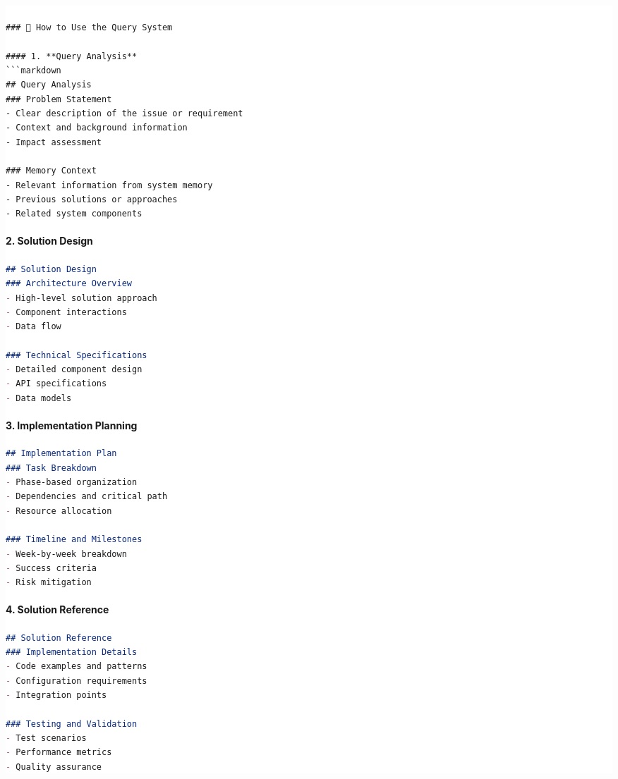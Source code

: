 ```

### 🚀 How to Use the Query System

#### 1. **Query Analysis**
```markdown
## Query Analysis
### Problem Statement
- Clear description of the issue or requirement
- Context and background information
- Impact assessment

### Memory Context
- Relevant information from system memory
- Previous solutions or approaches
- Related system components
```

#### 2. **Solution Design**
```markdown
## Solution Design
### Architecture Overview
- High-level solution approach
- Component interactions
- Data flow

### Technical Specifications
- Detailed component design
- API specifications
- Data models
```

#### 3. **Implementation Planning**
```markdown
## Implementation Plan
### Task Breakdown
- Phase-based organization
- Dependencies and critical path
- Resource allocation

### Timeline and Milestones
- Week-by-week breakdown
- Success criteria
- Risk mitigation
```

#### 4. **Solution Reference**
```markdown
## Solution Reference
### Implementation Details
- Code examples and patterns
- Configuration requirements
- Integration points

### Testing and Validation
- Test scenarios
- Performance metrics
- Quality assurance
```
